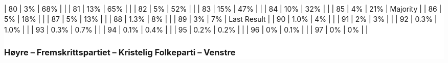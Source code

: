 | 80 | 3% | 68% |  |
| 81 | 13% | 65% |  |
| 82 | 5% | 52% |  |
| 83 | 15% | 47% |  |
| 84 | 10% | 32% |  |
| 85 | 4% | 21% | Majority |
| 86 | 5% | 18% |  |
| 87 | 5% | 13% |  |
| 88 | 1.3% | 8% |  |
| 89 | 3% | 7% | Last Result |
| 90 | 1.0% | 4% |  |
| 91 | 2% | 3% |  |
| 92 | 0.3% | 1.0% |  |
| 93 | 0.3% | 0.7% |  |
| 94 | 0.1% | 0.4% |  |
| 95 | 0.2% | 0.2% |  |
| 96 | 0% | 0.1% |  |
| 97 | 0% | 0% |  |

### Høyre – Fremskrittspartiet – Kristelig Folkeparti – Venstre
